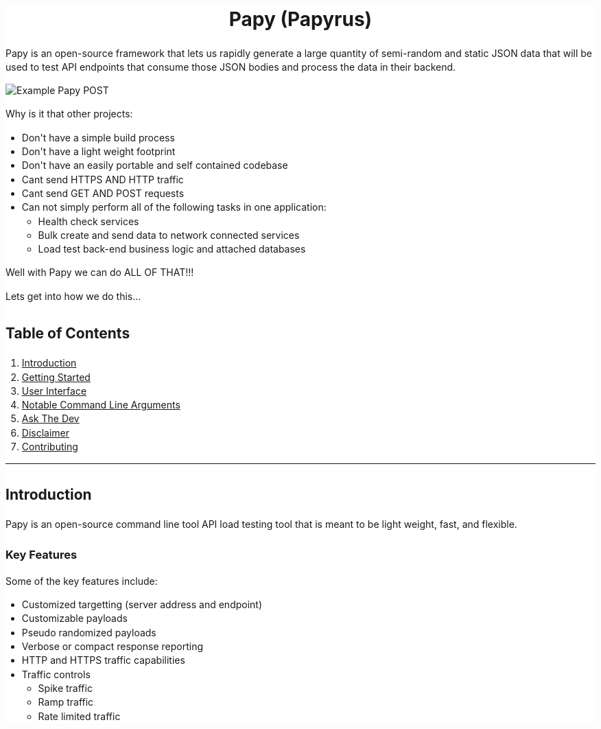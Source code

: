 <div align="center">

# Papy (Papyrus)

</div>

Papy is an open-source framework that lets us rapidly generate a large quantity of semi-random and static JSON data that will be used to test API endpoints that consume those JSON bodies and process the data in their backend. 

![Example Papy POST](docs/documentationImages/papyLOL.gif "Example Papy POST")

Why is it that other projects:
- Don't have a simple build process
- Don't have a light weight footprint
- Don't have an easily portable and self contained codebase
- Cant send HTTPS AND HTTP traffic
- Cant send GET AND POST requests
- Can not simply perform all of the following tasks in one application:
	- Health check services
	- Bulk create and send data to network connected services
	- Load test back-end business logic and attached databases

Well with Papy we can do ALL OF THAT!!!

Lets get into how we do this...



## Table of Contents
1. [Introduction](#introduction)
2. [Getting Started](#getting-started)
3. [User Interface](#user-interface)
4. [Notable Command Line Arguments](#command-line-arguments)
6. [Ask The Dev](#ask-the-dev)
7. [Disclaimer](#disclaimer)
8. [Contributing](#contributing)

---

## Introduction

Papy is an open-source command line tool API load testing tool that is meant to be light weight, fast, and flexible.

### Key Features
Some of the key features include:
- Customized targetting (server address and endpoint)
- Customizable payloads
- Pseudo randomized payloads
- Verbose or compact response reporting
- HTTP and HTTPS traffic capabilities
- Traffic controls
  - Spike traffic
  - Ramp traffic
  - Rate limited traffic
